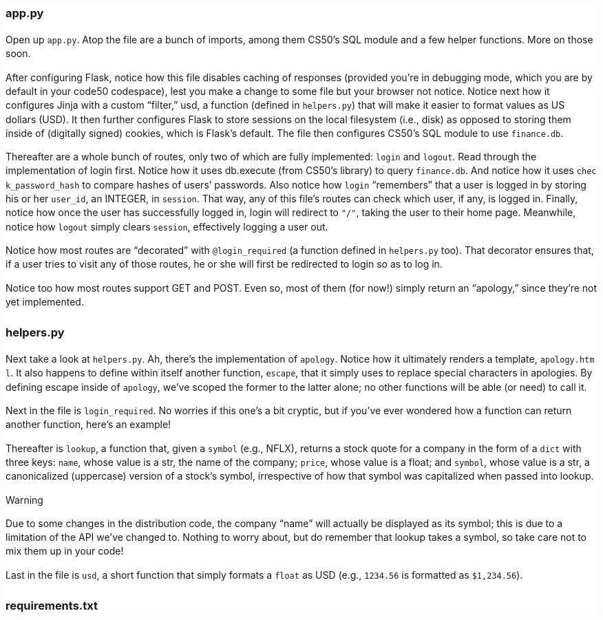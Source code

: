 ### app.py

Open up `app.py`. Atop the file are a bunch of imports, among them CS50’s SQL module and a few helper functions. More on those soon.

After configuring Flask, notice how this file disables caching of responses (provided you’re in debugging mode, which you are by default in your code50 codespace), lest you make a change to some file but your browser not notice. Notice next how it configures Jinja with a custom “filter,” usd, a function (defined in `helpers.py`) that will make it easier to format values as US dollars (USD). It then further configures Flask to store sessions on the local filesystem (i.e., disk) as opposed to storing them inside of (digitally signed) cookies, which is Flask’s default. The file then configures CS50’s SQL module to use `finance.db`.

Thereafter are a whole bunch of routes, only two of which are fully implemented: `login` and `logout`. Read through the implementation of login first. Notice how it uses db.execute (from CS50’s library) to query `finance.db`. And notice how it uses `check_password_hash` to compare hashes of users’ passwords. Also notice how `login` “remembers” that a user is logged in by storing his or her `user_id`, an INTEGER, in `session`. That way, any of this file’s routes can check which user, if any, is logged in. Finally, notice how once the user has successfully logged in, login will redirect to `"/"`, taking the user to their home page. Meanwhile, notice how `logout` simply clears `session`, effectively logging a user out.

Notice how most routes are “decorated” with `@login_required` (a function defined in `helpers.py` too). That decorator ensures that, if a user tries to visit any of those routes, he or she will first be redirected to login so as to log in.

Notice too how most routes support GET and POST. Even so, most of them (for now!) simply return an “apology,” since they’re not yet implemented.

### helpers.py

Next take a look at `helpers.py`. Ah, there’s the implementation of `apology`. Notice how it ultimately renders a template, `apology.html`. It also happens to define within itself another function, `escape`, that it simply uses to replace special characters in apologies. By defining escape inside of `apology`, we’ve scoped the former to the latter alone; no other functions will be able (or need) to call it.

Next in the file is `login_required`. No worries if this one’s a bit cryptic, but if you’ve ever wondered how a function can return another function, here’s an example!

Thereafter is `lookup`, a function that, given a `symbol` (e.g., NFLX), returns a stock quote for a company in the form of a `dict` with three keys: `name`, whose value is a str, the name of the company; `price`, whose value is a float; and `symbol`, whose value is a str, a canonicalized (uppercase) version of a stock’s symbol, irrespective of how that symbol was capitalized when passed into lookup.

> [!WARNING]
> Due to some changes in the distribution code, the company “name” will actually be displayed as its symbol; this is due to a limitation of the API we’ve changed to. Nothing to worry about, but do remember that lookup takes a symbol, so take care not to mix them up in your code!


Last in the file is `usd`, a short function that simply formats a `float` as USD (e.g., `1234.56` is formatted as `$1,234.56`).

### requirements.txt
